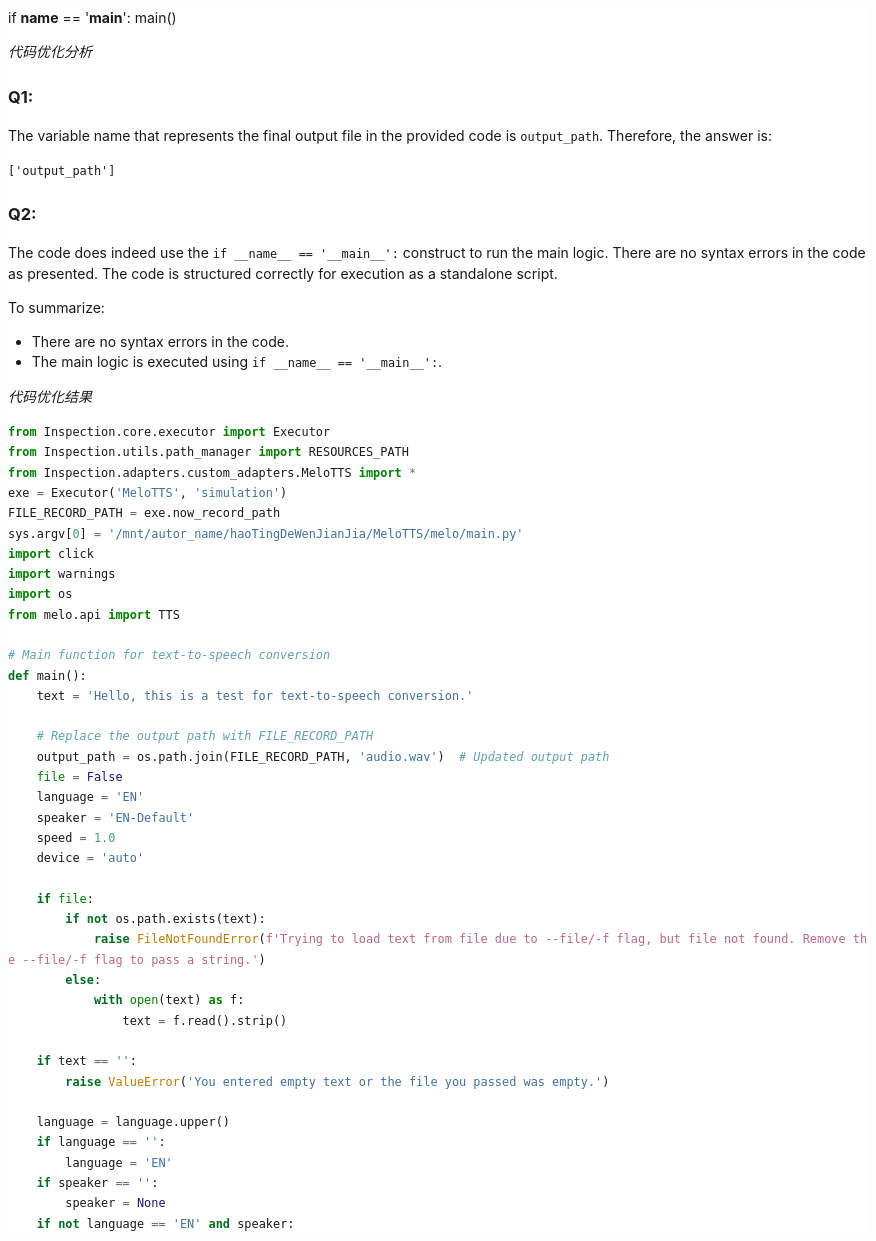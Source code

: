 if __name__ == '__main__':
    main()



$$$$$代码优化分析$$$$$
### Q1:
The variable name that represents the final output file in the provided code is `output_path`. Therefore, the answer is:

```list
['output_path']
```

### Q2:
The code does indeed use the `if __name__ == '__main__':` construct to run the main logic. There are no syntax errors in the code as presented. The code is structured correctly for execution as a standalone script. 

To summarize:
- There are no syntax errors in the code.
- The main logic is executed using `if __name__ == '__main__':`.


$$$$$代码优化结果$$$$$
```python
from Inspection.core.executor import Executor
from Inspection.utils.path_manager import RESOURCES_PATH
from Inspection.adapters.custom_adapters.MeloTTS import *
exe = Executor('MeloTTS', 'simulation')
FILE_RECORD_PATH = exe.now_record_path
sys.argv[0] = '/mnt/autor_name/haoTingDeWenJianJia/MeloTTS/melo/main.py'
import click
import warnings
import os
from melo.api import TTS

# Main function for text-to-speech conversion
def main():
    text = 'Hello, this is a test for text-to-speech conversion.'
    
    # Replace the output path with FILE_RECORD_PATH
    output_path = os.path.join(FILE_RECORD_PATH, 'audio.wav')  # Updated output path
    file = False
    language = 'EN'
    speaker = 'EN-Default'
    speed = 1.0
    device = 'auto'
    
    if file:
        if not os.path.exists(text):
            raise FileNotFoundError(f'Trying to load text from file due to --file/-f flag, but file not found. Remove the --file/-f flag to pass a string.')
        else:
            with open(text) as f:
                text = f.read().strip()
    
    if text == '':
        raise ValueError('You entered empty text or the file you passed was empty.')
    
    language = language.upper()
    if language == '':
        language = 'EN'
    if speaker == '':
        speaker = None
    if not language == 'EN' and speaker:
```